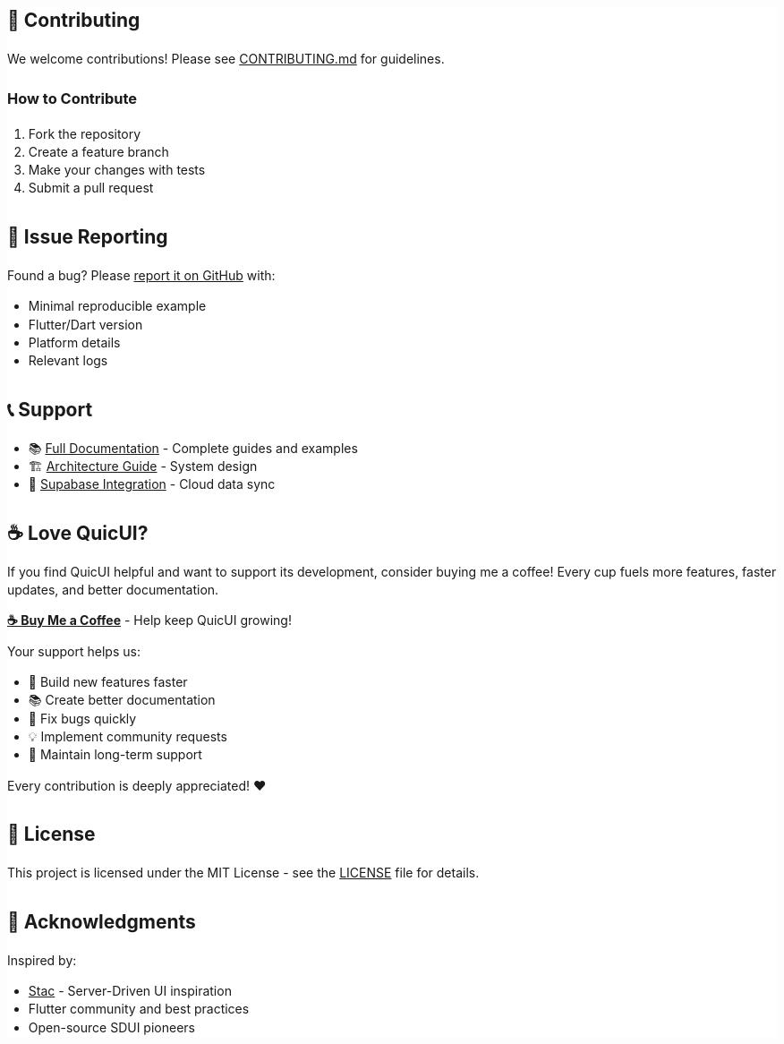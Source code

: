 ## 🤝 Contributing

We welcome contributions! Please see [CONTRIBUTING.md](./CONTRIBUTING.md) for guidelines.

### How to Contribute
1. Fork the repository
2. Create a feature branch
3. Make your changes with tests
4. Submit a pull request

## 🐛 Issue Reporting

Found a bug? Please [report it on GitHub](https://github.com/yourusername/quicui/issues) with:
- Minimal reproducible example
- Flutter/Dart version
- Platform details
- Relevant logs

## 📞 Support

- 📚 [Full Documentation](./README.md) - Complete guides and examples
- 🏗️ [Architecture Guide](./ARCHITECTURE.md) - System design
- 📱 [Supabase Integration](./SUPABASE_INTEGRATION_GUIDE.md) - Cloud data sync

## ☕ Love QuicUI?

If you find QuicUI helpful and want to support its development, consider buying me a coffee! Every cup fuels more features, faster updates, and better documentation.

**[☕ Buy Me a Coffee](https://buymeacoffee.com/kiranbjm)** - Help keep QuicUI growing!

Your support helps us:
- 🚀 Build new features faster
- 📚 Create better documentation
- 🐛 Fix bugs quickly
- 💡 Implement community requests
- 🎯 Maintain long-term support

Every contribution is deeply appreciated! ❤️

## 📜 License

This project is licensed under the MIT License - see the [LICENSE](./LICENSE) file for details.

## 🙏 Acknowledgments

Inspired by:
- [Stac](https://github.com/StacDev/stac) - Server-Driven UI inspiration
- Flutter community and best practices
- Open-source SDUI pioneers
